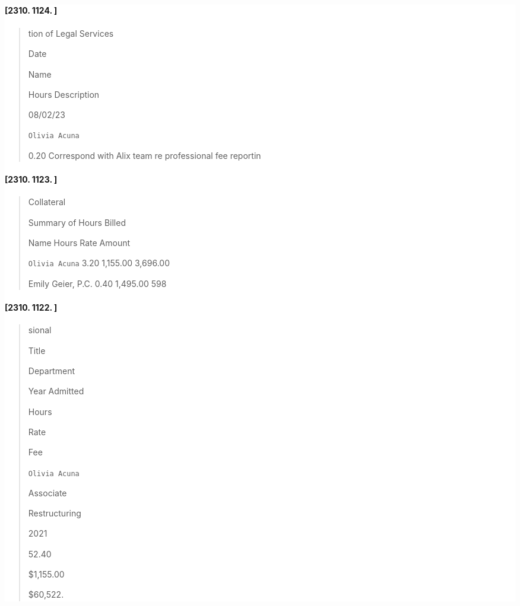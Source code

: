 #### [2310. 1124. ]
> tion of Legal Services
> 
> Date
> 
> Name
> 
> Hours Description
> 
> 08/02/23
> 
> `Olivia Acuna`
> 
> 0.20 Correspond with Alix team re professional fee reportin

#### [2310. 1123. ]
> Collateral
> 
> Summary of Hours Billed
> 
>  Name Hours Rate Amount
> 
>  `Olivia Acuna` 3.20 1,155.00 3,696.00
> 
>  Emily Geier, P.C. 0.40 1,495.00 598

#### [2310. 1122. ]
> sional 
> 
> Title 
> 
> Department 
> 
> Year Admitted 
> 
> Hours 
> 
> Rate 
> 
> Fee 
> 
> `Olivia Acuna` 
> 
> Associate 
> 
> Restructuring 
> 
> 2021 
> 
> 52.40 
> 
> \$1,155.00 
> 
> \$60,522.
